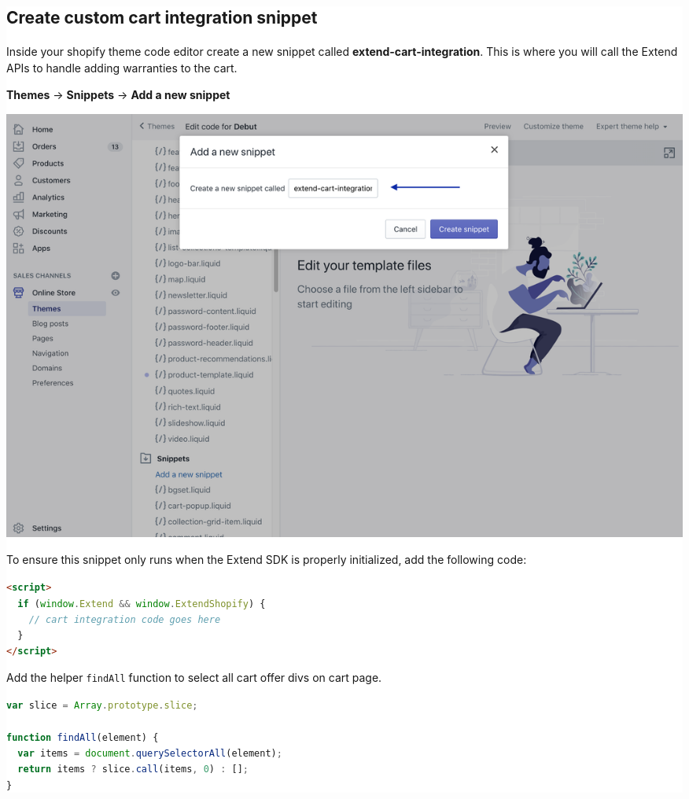 <h2>Create custom cart integration snippet</h2>

Inside your shopify theme code editor create a new snippet called **extend-cart-integration**. This is where you will call the Extend APIs to handle adding warranties to the cart.

**Themes** → **Snippets** → **Add a new snippet**

<img src="assets/images/create-cart-int.png">

To ensure this snippet only runs when the Extend SDK is properly initialized, add the following code:

```html
<script>
  if (window.Extend && window.ExtendShopify) {
    // cart integration code goes here
  }
</script>
```

Add the helper `findAll` function to select all cart offer divs on cart page.

```javascript
var slice = Array.prototype.slice;

function findAll(element) {
  var items = document.querySelectorAll(element);
  return items ? slice.call(items, 0) : [];
}
```
